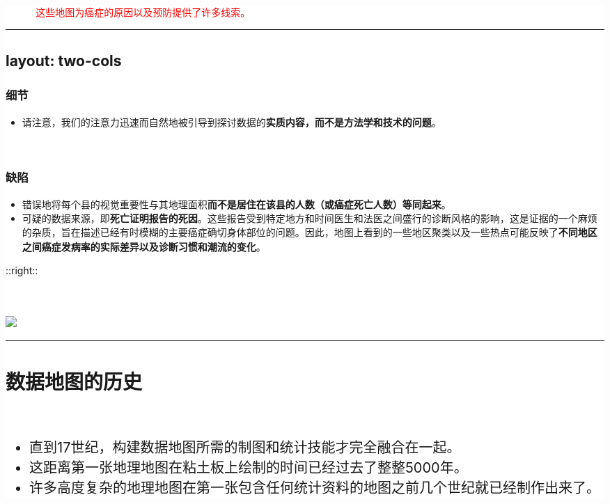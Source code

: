 <div style="font-size:14px; "> 
<font color=red>&nbsp;&nbsp;&nbsp;&nbsp;&nbsp;&nbsp;&nbsp;&nbsp;&nbsp;&nbsp; 这些地图为癌症的原因以及预防提供了许多线索。</font>
</div>

</v-clicks>

---
layout: two-cols
---

<v-clicks>

### 细节

<div style="font-size:14px; "> 

 - 请注意，我们的注意力迅速而自然地被引导到探讨数据的**实质内容，而不是方法学和技术的问题**。

</div> 

<br>

### 缺陷

<div style="font-size:14px; "> 

 - 错误地将每个县的视觉重要性与其地理面积**而不是居住在该县的人数（或癌症死亡人数）等同起来**。
 - 可疑的数据来源，即**死亡证明报告的死因**。这些报告受到特定地方和时间医生和法医之间盛行的诊断风格的影响，这是证据的一个麻烦的杂质，旨在描述已经有时模糊的主要癌症确切身体部位的问题。因此，地图上看到的一些地区聚类以及一些热点可能反映了**不同地区之间癌症发病率的实际差异以及诊断习惯和潮流的变化**。

</div>

</v-clicks>


::right::

<br>

<br>

<img src="/lesson2/4.png" class="m-5 h-55 rounded shadow" />


---

# 数据地图的历史

<br>

<v-clicks>

<div style="font-size:20px; "> 

 - 直到17世纪，构建数据地图所需的制图和统计技能才完全融合在一起。
 - 这距离第一张地理地图在粘土板上绘制的时间已经过去了整整5000年。
 - 许多高度复杂的地理地图在第一张包含任何统计资料的地图之前几个世纪就已经制作出来了。
